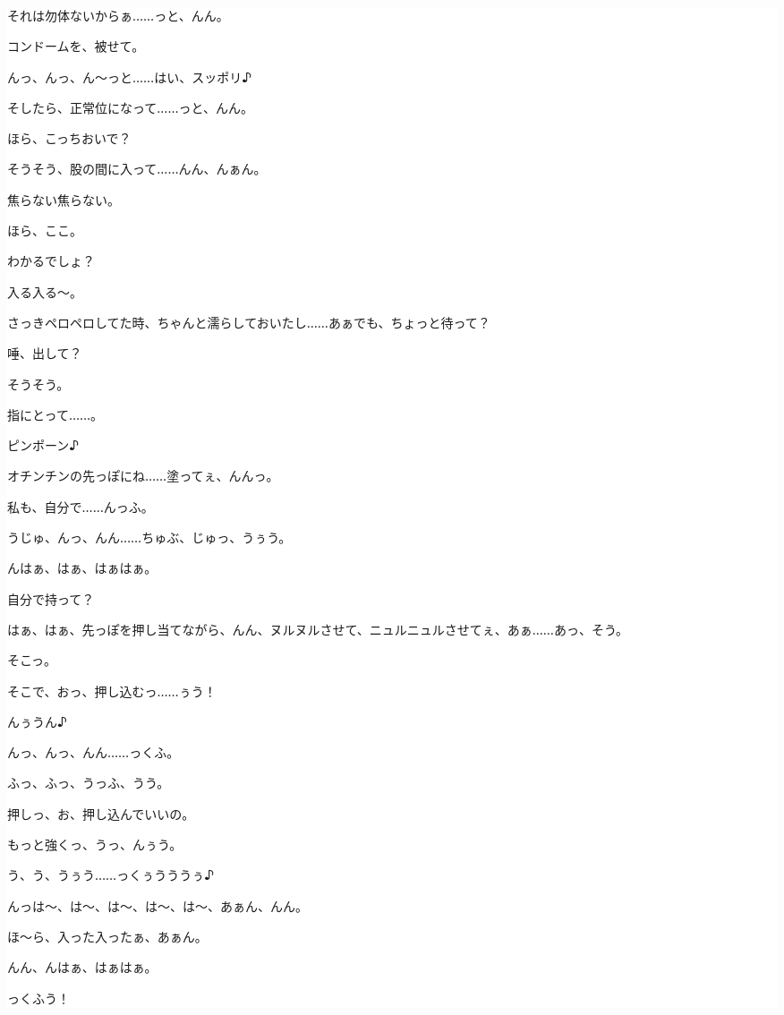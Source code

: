 それは勿体ないからぁ……っと、んん。

コンドームを、被せて。

んっ、んっ、ん～っと……はい、スッポリ♪

そしたら、正常位になって……っと、んん。

ほら、こっちおいで？

そうそう、股の間に入って……んん、んぁん。

焦らない焦らない。

ほら、ここ。

わかるでしょ？

入る入る～。

さっきペロペロしてた時、ちゃんと濡らしておいたし……あぁでも、ちょっと待って？

唾、出して？

そうそう。

指にとって……。

ピンポーン♪

オチンチンの先っぽにね……塗ってぇ、んんっ。

私も、自分で……んっふ。

うじゅ、んっ、んん……ちゅぶ、じゅっ、うぅう。

んはぁ、はぁ、はぁはぁ。

自分で持って？

はぁ、はぁ、先っぽを押し当てながら、んん、ヌルヌルさせて、ニュルニュルさせてぇ、あぁ……あっ、そう。

そこっ。

そこで、おっ、押し込むっ……ぅう！

んぅうん♪

んっ、んっ、んん……っくふ。

ふっ、ふっ、うっふ、うう。

押しっ、お、押し込んでいいの。

もっと強くっ、うっ、んぅう。

う、う、うぅう……っくぅうううぅ♪

んっは～、は～、は～、は～、は～、あぁん、んん。

ほ～ら、入った入ったぁ、あぁん。

んん、んはぁ、はぁはぁ。

っくふう！
